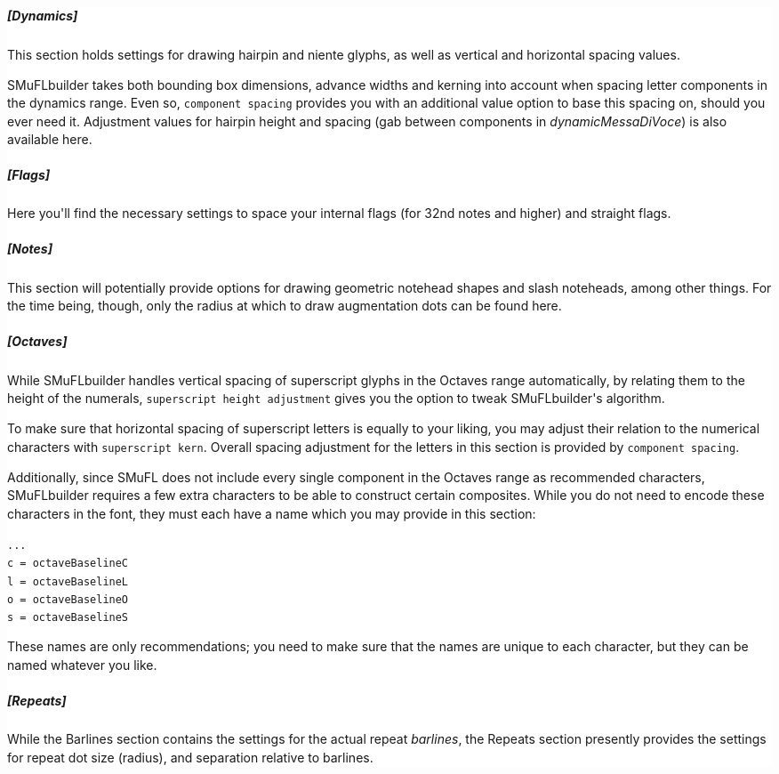 ##### [Dynamics]

This section holds settings for drawing hairpin and niente glyphs, as well as
vertical and horizontal spacing values.

SMuFLbuilder takes both bounding box dimensions, advance widths and
kerning into account when spacing letter components in the dynamics range.
Even so, `component spacing` provides you with an additional value option to
base this spacing on, should you ever need it. Adjustment values for hairpin
height and spacing (gab between components in *dynamicMessaDiVoce*) is also
available here.

##### [Flags]

Here you'll find the necessary settings to space your internal flags (for 32nd
notes and higher) and straight flags.

##### [Notes]

This section will potentially provide options for drawing geometric notehead
shapes and slash noteheads, among other things. For the time being, though,
only the radius at which to draw augmentation dots can be found here.

##### [Octaves]

While SMuFLbuilder handles vertical spacing of superscript glyphs in the Octaves
range automatically, by relating them to the height of the numerals, `superscript
height adjustment` gives you the option to tweak SMuFLbuilder's algorithm.

To make sure that horizontal spacing of superscript letters is equally to your liking,
you may adjust their relation to the numerical characters with `superscript kern`.
Overall spacing adjustment for the letters in this section is provided by
`component spacing`.

Additionally, since SMuFL does not include every single component in the Octaves
range as recommended characters, SMuFLbuilder requires a few extra characters to be
able to construct certain composites. While you do not need to encode these
characters in the font, they must each have a name which you may provide in
this section:
```
...
c = octaveBaselineC
l = octaveBaselineL
o = octaveBaselineO
s = octaveBaselineS
```

These names are only recommendations; you need to make sure that
the names are unique to each character, but they can be named whatever you like.

##### [Repeats]

While the Barlines section contains the settings for the actual repeat *barlines*,
the Repeats section presently provides the settings for repeat dot size (radius),
and separation relative to barlines.
